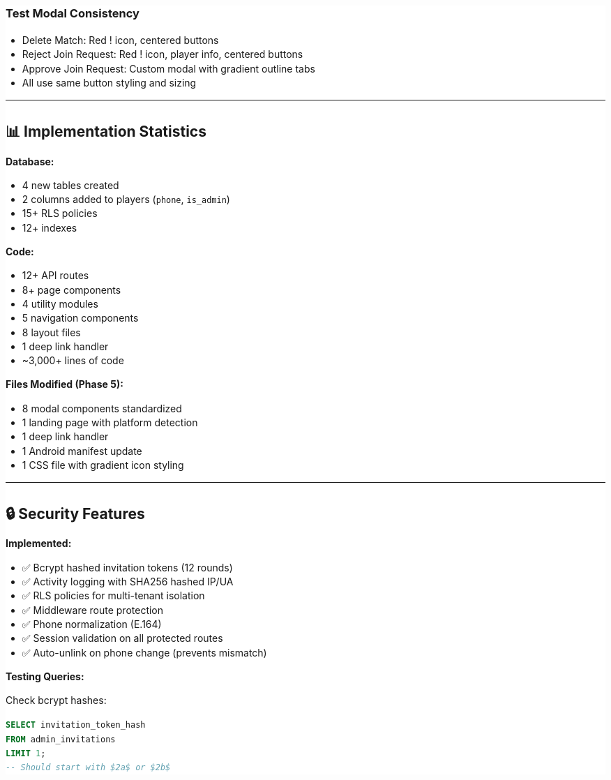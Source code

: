### Test Modal Consistency
- Delete Match: Red ! icon, centered buttons
- Reject Join Request: Red ! icon, player info, centered buttons
- Approve Join Request: Custom modal with gradient outline tabs
- All use same button styling and sizing

---

## 📊 **Implementation Statistics**

**Database:**
- 4 new tables created
- 2 columns added to players (`phone`, `is_admin`)
- 15+ RLS policies
- 12+ indexes

**Code:**
- 12+ API routes
- 8+ page components
- 4 utility modules
- 5 navigation components
- 8 layout files
- 1 deep link handler
- ~3,000+ lines of code

**Files Modified (Phase 5):**
- 8 modal components standardized
- 1 landing page with platform detection
- 1 deep link handler
- 1 Android manifest update
- 1 CSS file with gradient icon styling

---

## 🔒 **Security Features**

**Implemented:**
- ✅ Bcrypt hashed invitation tokens (12 rounds)
- ✅ Activity logging with SHA256 hashed IP/UA
- ✅ RLS policies for multi-tenant isolation
- ✅ Middleware route protection
- ✅ Phone normalization (E.164)
- ✅ Session validation on all protected routes
- ✅ Auto-unlink on phone change (prevents mismatch)

**Testing Queries:**

Check bcrypt hashes:
```sql
SELECT invitation_token_hash 
FROM admin_invitations 
LIMIT 1;
-- Should start with $2a$ or $2b$
```
